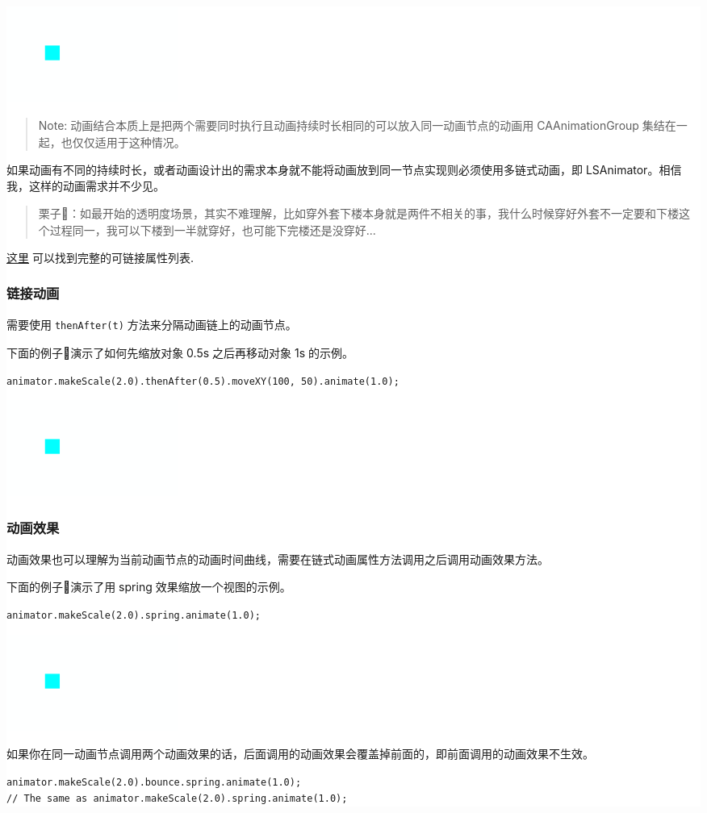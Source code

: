 ![](Rources/UsageDemo/CombiningAnimationsDemo.gif)

> Note: 动画结合本质上是把两个需要同时执行且动画持续时长相同的可以放入同一动画节点的动画用 CAAnimationGroup 集结在一起，也仅仅适用于这种情况。

如果动画有不同的持续时长，或者动画设计出的需求本身就不能将动画放到同一节点实现则必须使用多链式动画，即 LSAnimator。相信我，这样的动画需求并不少见。

> 栗子🌰：如最开始的透明度场景，其实不难理解，比如穿外套下楼本身就是两件不相关的事，我什么时候穿好外套不一定要和下楼这个过程同一，我可以下楼到一半就穿好，也可能下完楼还是没穿好...

[这里](#chainable-properties) 可以找到完整的可链接属性列表.

### 链接动画

需要使用 `thenAfter(t)` 方法来分隔动画链上的动画节点。

下面的例子🌰演示了如何先缩放对象 0.5s 之后再移动对象 1s 的示例。

``` obj-c
animator.makeScale(2.0).thenAfter(0.5).moveXY(100, 50).animate(1.0);
```

![](Rources/UsageDemo/ChainingAnimationsDemo.gif)

### 动画效果

动画效果也可以理解为当前动画节点的动画时间曲线，需要在链式动画属性方法调用之后调用动画效果方法。

下面的例子🌰演示了用 spring 效果缩放一个视图的示例。

``` obj-c
animator.makeScale(2.0).spring.animate(1.0);
```

![](Rources/UsageDemo/AnimationEffectsDemo.gif)

如果你在同一动画节点调用两个动画效果的话，后面调用的动画效果会覆盖掉前面的，即前面调用的动画效果不生效。

``` obj-c
animator.makeScale(2.0).bounce.spring.animate(1.0);
// The same as animator.makeScale(2.0).spring.animate(1.0);
```
